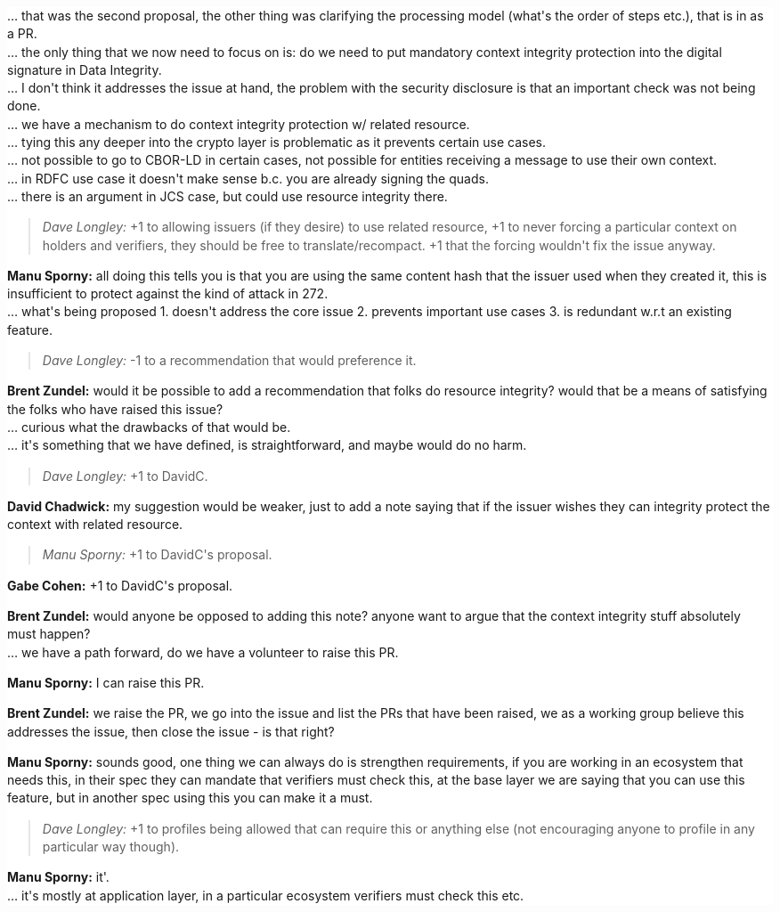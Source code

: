 … that was the second proposal, the other thing was clarifying the processing model (what's the order of steps etc.), that is in as a PR.  
… the only thing that we now need to focus on is: do we need to put mandatory context integrity protection into the digital signature in Data Integrity.  
… I don't think it addresses the issue at hand, the problem with the security disclosure is that an important check was not being done.  
… we have a mechanism to do context integrity protection w/ related resource.  
… tying this any deeper into the crypto layer is problematic as it prevents certain use cases.  
… not possible to go to CBOR-LD in certain cases, not possible for entities receiving a message to use their own context.  
… in RDFC use case it doesn't make sense b.c. you are already signing the quads.  
… there is an argument in JCS case, but could use resource integrity there.  

> *Dave Longley:* +1 to allowing issuers (if they desire) to use related resource, +1 to never forcing a particular context on holders and verifiers, they should be free to translate/recompact. +1 that the forcing wouldn't fix the issue anyway.

**Manu Sporny:** all doing this tells you is that you are using the same content hash that the issuer used when they created it, this is insufficient to protect against the kind of attack in 272.  
… what's being proposed 1. doesn't address the core issue 2. prevents important use cases 3. is redundant w.r.t an existing feature.  

> *Dave Longley:* -1 to a recommendation that would preference it.

**Brent Zundel:** would it be possible to add a recommendation that folks do resource integrity? would that be a means of satisfying the folks who have raised this issue?  
… curious what the drawbacks of that would be.  
… it's something that we have defined, is straightforward, and maybe would do no harm.  

> *Dave Longley:* +1 to DavidC.

**David Chadwick:** my suggestion would be weaker, just to add a note saying that if the issuer wishes they can integrity protect the context with related resource.  

> *Manu Sporny:* +1 to DavidC's proposal.

**Gabe Cohen:** +1 to DavidC's proposal.  

**Brent Zundel:** would anyone be opposed to adding this note? anyone want to argue that the context integrity stuff absolutely must happen?  
… we have a path forward, do we have a volunteer to raise this PR.  

**Manu Sporny:** I can raise this PR.  

**Brent Zundel:** we raise the PR, we go into the issue and list the PRs that have been raised, we as a working group believe this addresses the issue, then close the issue - is that right?  

**Manu Sporny:** sounds good, one thing we can always do is strengthen requirements, if you are working in an ecosystem that needs this, in their spec they can mandate that verifiers must check this, at the base layer we are saying that you can use this feature, but in another spec using this you can make it a must.  

> *Dave Longley:* +1 to profiles being allowed that can require this or anything else (not encouraging anyone to profile in any particular way though).

**Manu Sporny:** it'.  
… it's mostly at application layer, in a particular ecosystem verifiers must check this etc.  
